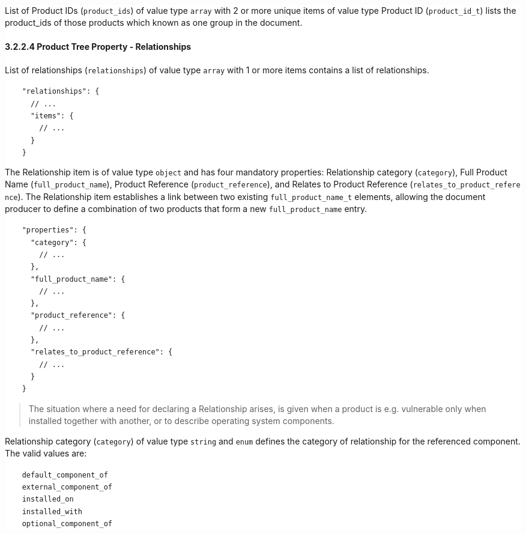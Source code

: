 List of Product IDs (`product_ids`) of value type `array` with 2 or more unique items of value type Product ID (`product_id_t`) lists the product_ids of those products which known as one group in the document.

#### 3.2.2.4 Product Tree Property - Relationships

List of relationships (`relationships`) of value type `array` with 1 or more items contains a list of relationships.

```
    "relationships": {
      // ...
      "items": {
        // ...
      }
    }
```

The Relationship item is of value type `object` and has four mandatory properties: Relationship category (`category`), Full Product Name (`full_product_name`), Product Reference (`product_reference`), and Relates to Product Reference (`relates_to_product_reference`). The Relationship item establishes a link between two existing `full_product_name_t` elements, allowing the document producer to define a combination of two products that form a new `full_product_name` entry.

```
    "properties": {
      "category": {
        // ...
      },
      "full_product_name": {
        // ...
      },
      "product_reference": {
        // ...
      },
      "relates_to_product_reference": {
        // ...
      }
    }
```

> The situation where a need for declaring a Relationship arises, is given when a product is e.g. vulnerable only when installed together with another, or to describe operating system components.

Relationship category (`category`) of value type `string` and `enum` defines the category of relationship for the referenced component.
The valid values are:

```
    default_component_of
    external_component_of
    installed_on
    installed_with
    optional_component_of
```
